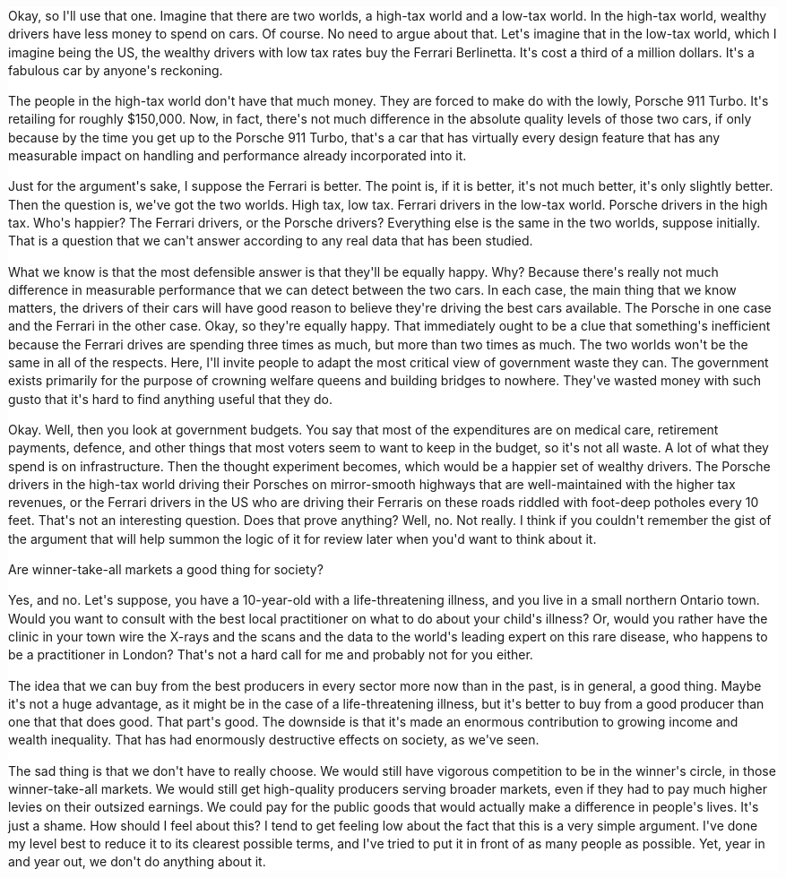Okay, so I'll use that one. Imagine that there are two worlds, a high-tax world and a low-tax world. In the high-tax world, wealthy drivers have less money to spend on cars. Of course. No need to argue about that. Let's imagine that in the low-tax world, which I imagine being the US, the wealthy drivers with low tax rates buy the Ferrari Berlinetta. It's cost a third of a million dollars. It's a fabulous car by anyone's reckoning.

The people in the high-tax world don't have that much money. They are forced to make do with the lowly, Porsche 911 Turbo. It's retailing for roughly $150,000. Now, in fact, there's not much difference in the absolute quality levels of those two cars, if only because by the time you get up to the Porsche 911 Turbo, that's a car that has virtually every design feature that has any measurable impact on handling and performance already incorporated into it.

Just for the argument's sake, I suppose the Ferrari is better. The point is, if it is better, it's not much better, it's only slightly better. Then the question is, we've got the two worlds. High tax, low tax. Ferrari drivers in the low-tax world. Porsche drivers in the high tax. Who's happier? The Ferrari drivers, or the Porsche drivers? Everything else is the same in the two worlds, suppose initially. That is a question that we can't answer according to any real data that has been studied.

What we know is that the most defensible answer is that they'll be equally happy. Why? Because there's really not much difference in measurable performance that we can detect between the two cars. In each case, the main thing that we know matters, the drivers of their cars will have good reason to believe they're driving the best cars available. The Porsche in one case and the Ferrari in the other case. Okay, so they're equally happy. That immediately ought to be a clue that something's inefficient because the Ferrari drives are spending three times as much, but more than two times as much. The two worlds won't be the same in all of the respects. Here, I'll invite people to adapt the most critical view of government waste they can. The government exists primarily for the purpose of crowning welfare queens and building bridges to nowhere. They've wasted money with such gusto that it's hard to find anything useful that they do.

Okay. Well, then you look at government budgets. You say that most of the expenditures are on medical care, retirement payments, defence, and other things that most voters seem to want to keep in the budget, so it's not all waste. A lot of what they spend is on infrastructure. Then the thought experiment becomes, which would be a happier set of wealthy drivers. The Porsche drivers in the high-tax world driving their Porsches on mirror-smooth highways that are well-maintained with the higher tax revenues, or the Ferrari drivers in the US who are driving their Ferraris on these roads riddled with foot-deep potholes every 10 feet. That's not an interesting question. Does that prove anything? Well, no. Not really. I think if you couldn't remember the gist of the argument that will help summon the logic of it for review later when you'd want to think about it.

 

Are winner-take-all markets a good thing for society?

Yes, and no. Let's suppose, you have a 10-year-old with a life-threatening illness, and you live in a small northern Ontario town. Would you want to consult with the best local practitioner on what to do about your child's illness? Or, would you rather have the clinic in your town wire the X-rays and the scans and the data to the world's leading expert on this rare disease, who happens to be a practitioner in London? That's not a hard call for me and probably not for you either.

The idea that we can buy from the best producers in every sector more now than in the past, is in general, a good thing. Maybe it's not a huge advantage, as it might be in the case of a life-threatening illness, but it's better to buy from a good producer than one that that does good. That part's good. The downside is that it's made an enormous contribution to growing income and wealth inequality. That has had enormously destructive effects on society, as we've seen.

The sad thing is that we don't have to really choose. We would still have vigorous competition to be in the winner's circle, in those winner-take-all markets. We would still get high-quality producers serving broader markets, even if they had to pay much higher levies on their outsized earnings. We could pay for the public goods that would actually make a difference in people's lives. It's just a shame. How should I feel about this? I tend to get feeling low about the fact that this is a very simple argument. I've done my level best to reduce it to its clearest possible terms, and I've tried to put it in front of as many people as possible. Yet, year in and year out, we don't do anything about it.
